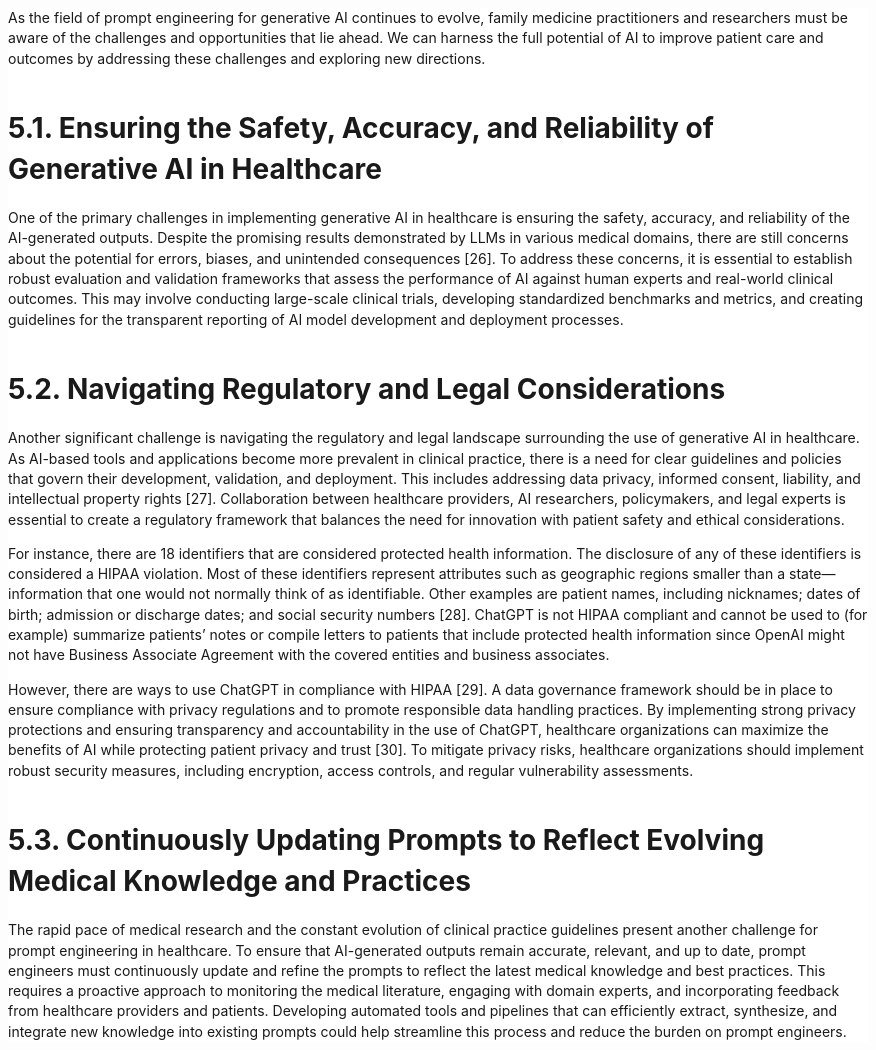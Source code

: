 As the field of prompt engineering for generative AI continues to evolve, family medicine practitioners and researchers must be aware of the challenges and opportunities that lie ahead. We can harness the full potential of AI to improve patient care and outcomes by addressing these challenges and exploring new directions.

# 5.1. Ensuring the Safety, Accuracy, and Reliability of Generative AI in Healthcare

One of the primary challenges in implementing generative AI in healthcare is ensuring the safety, accuracy, and reliability of the AI-generated outputs. Despite the promising results demonstrated by LLMs in various medical domains, there are still concerns about the potential for errors, biases, and unintended consequences [26]. To address these concerns, it is essential to establish robust evaluation and validation frameworks that assess the performance of AI against human experts and real-world clinical outcomes. This may involve conducting large-scale clinical trials, developing standardized benchmarks and metrics, and creating guidelines for the transparent reporting of AI model development and deployment processes.

# 5.2. Navigating Regulatory and Legal Considerations

Another significant challenge is navigating the regulatory and legal landscape surrounding the use of generative AI in healthcare. As AI-based tools and applications become more prevalent in clinical practice, there is a need for clear guidelines and policies that govern their development, validation, and deployment. This includes addressing data privacy, informed consent, liability, and intellectual property rights [27]. Collaboration between healthcare providers, AI researchers, policymakers, and legal experts is essential to create a regulatory framework that balances the need for innovation with patient safety and ethical considerations.

For instance, there are 18 identifiers that are considered protected health information. The disclosure of any of these identifiers is considered a HIPAA violation. Most of these identifiers represent attributes such as geographic regions smaller than a state—information that one would not normally think of as identifiable. Other examples are patient names, including nicknames; dates of birth; admission or discharge dates; and social security numbers [28]. ChatGPT is not HIPAA compliant and cannot be used to (for example) summarize patients’ notes or compile letters to patients that include protected health information since OpenAI might not have Business Associate Agreement with the covered entities and business associates.

However, there are ways to use ChatGPT in compliance with HIPAA [29]. A data governance framework should be in place to ensure compliance with privacy regulations and to promote responsible data handling practices. By implementing strong privacy protections and ensuring transparency and accountability in the use of ChatGPT, healthcare organizations can maximize the benefits of AI while protecting patient privacy and trust [30]. To mitigate privacy risks, healthcare organizations should implement robust security measures, including encryption, access controls, and regular vulnerability assessments.

# 5.3. Continuously Updating Prompts to Reflect Evolving Medical Knowledge and Practices

The rapid pace of medical research and the constant evolution of clinical practice guidelines present another challenge for prompt engineering in healthcare. To ensure that AI-generated outputs remain accurate, relevant, and up to date, prompt engineers must continuously update and refine the prompts to reflect the latest medical knowledge and best practices. This requires a proactive approach to monitoring the medical literature, engaging with domain experts, and incorporating feedback from healthcare providers and patients. Developing automated tools and pipelines that can efficiently extract, synthesize, and integrate new knowledge into existing prompts could help streamline this process and reduce the burden on prompt engineers.
